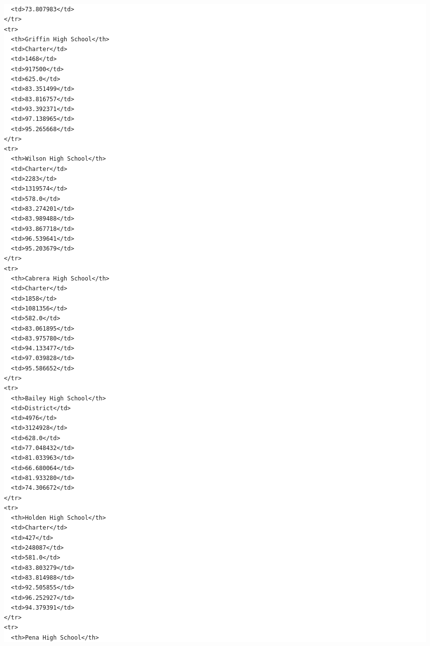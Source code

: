       <td>73.807983</td>
    </tr>
    <tr>
      <th>Griffin High School</th>
      <td>Charter</td>
      <td>1468</td>
      <td>917500</td>
      <td>625.0</td>
      <td>83.351499</td>
      <td>83.816757</td>
      <td>93.392371</td>
      <td>97.138965</td>
      <td>95.265668</td>
    </tr>
    <tr>
      <th>Wilson High School</th>
      <td>Charter</td>
      <td>2283</td>
      <td>1319574</td>
      <td>578.0</td>
      <td>83.274201</td>
      <td>83.989488</td>
      <td>93.867718</td>
      <td>96.539641</td>
      <td>95.203679</td>
    </tr>
    <tr>
      <th>Cabrera High School</th>
      <td>Charter</td>
      <td>1858</td>
      <td>1081356</td>
      <td>582.0</td>
      <td>83.061895</td>
      <td>83.975780</td>
      <td>94.133477</td>
      <td>97.039828</td>
      <td>95.586652</td>
    </tr>
    <tr>
      <th>Bailey High School</th>
      <td>District</td>
      <td>4976</td>
      <td>3124928</td>
      <td>628.0</td>
      <td>77.048432</td>
      <td>81.033963</td>
      <td>66.680064</td>
      <td>81.933280</td>
      <td>74.306672</td>
    </tr>
    <tr>
      <th>Holden High School</th>
      <td>Charter</td>
      <td>427</td>
      <td>248087</td>
      <td>581.0</td>
      <td>83.803279</td>
      <td>83.814988</td>
      <td>92.505855</td>
      <td>96.252927</td>
      <td>94.379391</td>
    </tr>
    <tr>
      <th>Pena High School</th>